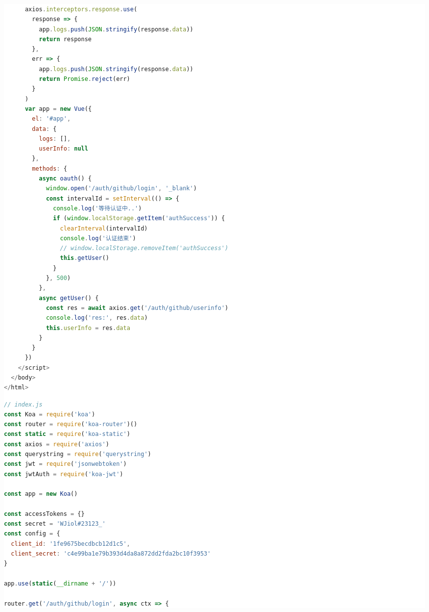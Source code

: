 ```js
      axios.interceptors.response.use(
        response => {
          app.logs.push(JSON.stringify(response.data))
          return response
        },
        err => {
          app.logs.push(JSON.stringify(response.data))
          return Promise.reject(err)
        }
      )
      var app = new Vue({
        el: '#app',
        data: {
          logs: [],
          userInfo: null
        },
        methods: {
          async oauth() {
            window.open('/auth/github/login', '_blank')
            const intervalId = setInterval(() => {
              console.log('等待认证中..')
              if (window.localStorage.getItem('authSuccess')) {
                clearInterval(intervalId)
                console.log('认证结束')
                // window.localStorage.removeItem('authSuccess')
                this.getUser()
              }
            }, 500)
          },
          async getUser() {
            const res = await axios.get('/auth/github/userinfo')
            console.log('res:', res.data)
            this.userInfo = res.data
          }
        }
      })
    </script>
  </body>
</html>

```

```js
// index.js
const Koa = require('koa')
const router = require('koa-router')()
const static = require('koa-static')
const axios = require('axios')
const querystring = require('querystring')
const jwt = require('jsonwebtoken')
const jwtAuth = require('koa-jwt')

const app = new Koa()

const accessTokens = {}
const secret = 'WJiol#23123_'
const config = {
  client_id: '1fe9675becdbcb12d1c5',
  client_secret: 'c4e99ba1e79b393d4da8a872dd2fda2bc10f3953'
}

app.use(static(__dirname + '/'))

router.get('/auth/github/login', async ctx => {
```